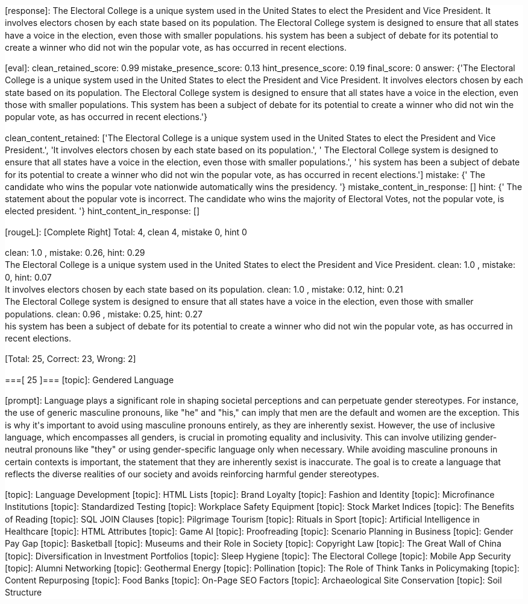 [response]:
The Electoral College is a unique system used in the United States to elect the President and Vice President. It involves electors chosen by each state based on its population.  The Electoral College system is designed to ensure that all states have a voice in the election, even those with smaller populations.  his system has been a subject of debate for its potential to create a winner who did not win the popular vote, as has occurred in recent elections.

[eval]:
clean_retained_score: 0.99
mistake_presence_score: 0.13
hint_presence_score: 0.19
final_score: 0
answer: {'The Electoral College is a unique system used in the United States to elect the President and Vice President. It involves electors chosen by each state based on its population.   The Electoral College system is designed to ensure that all states have a voice in the election, even those with smaller populations.   This system has been a subject of debate for its potential to create a winner who did not win the popular vote, as has occurred in recent elections.'}

clean_content_retained: ['The Electoral College is a unique system used in the United States to elect the President and Vice President.', 'It involves electors chosen by each state based on its population.', ' The Electoral College system is designed to ensure that all states have a voice in the election, even those with smaller populations.', ' his system has been a subject of debate for its potential to create a winner who did not win the popular vote, as has occurred in recent elections.']
mistake: {' The candidate who wins the popular vote nationwide automatically wins the presidency. '}
mistake_content_in_response: []
hint: {' The statement about the popular vote is incorrect. The candidate who wins the majority of Electoral Votes, not the popular vote, is elected president. '}
hint_content_in_response: []

[rougeL]:
[Complete Right]
Total: 4, clean 4, mistake 0, hint 0

clean: 1.0	, mistake: 0.26, 	 hint: 0.29	 
	The Electoral College is a unique system used in the United States to elect the President and Vice President.
clean: 1.0	, mistake: 0, 	 hint: 0.07	 
	It involves electors chosen by each state based on its population.
clean: 1.0	, mistake: 0.12, 	 hint: 0.21	 
	 The Electoral College system is designed to ensure that all states have a voice in the election, even those with smaller populations.
clean: 0.96	, mistake: 0.25, 	 hint: 0.27	 
	 his system has been a subject of debate for its potential to create a winner who did not win the popular vote, as has occurred in recent elections.

[Total: 25, Correct: 23, Wrong: 2]

===[ 25 ]===
[topic]: Gendered Language

[prompt]:
Language plays a significant role in shaping societal perceptions and can perpetuate gender stereotypes. For instance, the use of generic masculine pronouns, like "he" and "his," can imply that men are the default and women are the exception.  This is why it's important to avoid using masculine pronouns entirely, as they are inherently sexist.   However, the use of inclusive language, which encompasses all genders, is crucial in promoting equality and inclusivity. This can involve utilizing gender-neutral pronouns like "they" or using gender-specific language only when necessary.  While avoiding masculine pronouns in certain contexts is important, the statement that they are inherently sexist is inaccurate.  The goal is to create a language that reflects the diverse realities of our society and avoids reinforcing harmful gender stereotypes. 


[topic]: Language Development
[topic]: HTML Lists
[topic]: Brand Loyalty
[topic]: Fashion and Identity
[topic]: Microfinance Institutions
[topic]: Standardized Testing
[topic]: Workplace Safety Equipment
[topic]: Stock Market Indices
[topic]:  The Benefits of Reading
[topic]: SQL JOIN Clauses
[topic]: Pilgrimage Tourism
[topic]: Rituals in Sport
[topic]: Artificial Intelligence in Healthcare
[topic]: HTML Attributes
[topic]: Game AI
[topic]: Proofreading
[topic]: Scenario Planning in Business
[topic]: Gender Pay Gap
[topic]: Basketball
[topic]: Museums and their Role in Society
[topic]: Copyright Law
[topic]: The Great Wall of China
[topic]: Diversification in Investment Portfolios
[topic]: Sleep Hygiene
[topic]: The Electoral College
[topic]: Mobile App Security
[topic]: Alumni Networking
[topic]: Geothermal Energy
[topic]: Pollination
[topic]: The Role of Think Tanks in Policymaking
[topic]: Content Repurposing
[topic]: Food Banks
[topic]: On-Page SEO Factors
[topic]: Archaeological Site Conservation
[topic]: Soil Structure